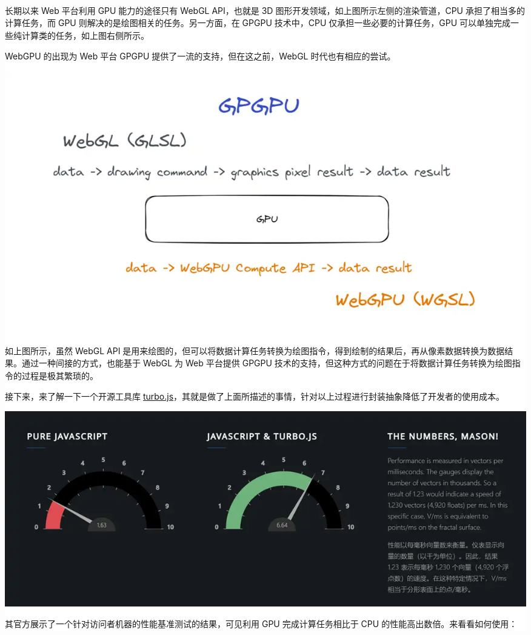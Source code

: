 长期以来 Web 平台利用 GPU 能力的途径只有 WebGL API，也就是 3D 图形开发领域，如上图所示左侧的渲染管道，CPU 承担了相当多的计算任务，而 GPU 则解决的是绘图相关的任务。另一方面，在 GPGPU 技术中，CPU 仅承担一些必要的计算任务，GPU 可以单独完成一些纯计算类的任务，如上图右侧所示。

WebGPU 的出现为 Web 平台 GPGPU 提供了一流的支持，但在这之前，WebGL 时代也有相应的尝试。

![gpgpu-1](./assets/gpgpu-1.webp)

如上图所示，虽然 WebGL API 是用来绘图的，但可以将数据计算任务转换为绘图指令，得到绘制的结果后，再从像素数据转换为数据结果。通过一种间接的方式，也能基于 WebGL 为 Web 平台提供 GPGPU 技术的支持，但这种方式的问题在于将数据计算任务转换为绘图指令的过程是极其繁琐的。

接下来，来了解一下一个开源工具库 [turbo.js](https://turbo.js.org/)，其就是做了上面所描述的事情，针对以上过程进行封装抽象降低了开发者的使用成本。

![turbojs](./assets/turbojs.webp)

其官方展示了一个针对访问者机器的性能基准测试的结果，可见利用 GPU 完成计算任务相比于 CPU 的性能高出数倍。来看看如何使用：
